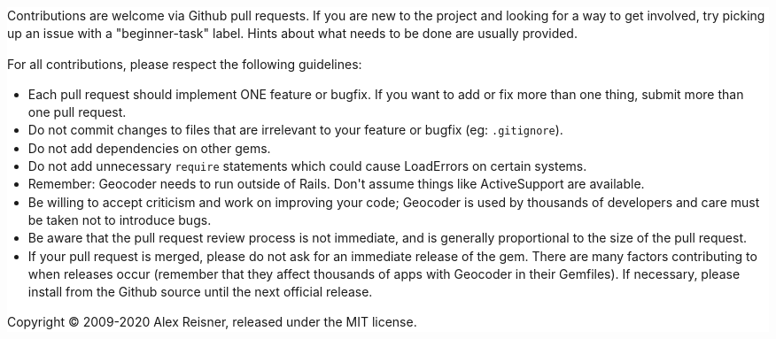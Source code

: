 Contributions are welcome via Github pull requests. If you are new to the project and looking for a way to get involved, try picking up an issue with a "beginner-task" label. Hints about what needs to be done are usually provided.

For all contributions, please respect the following guidelines:

* Each pull request should implement ONE feature or bugfix. If you want to add or fix more than one thing, submit more than one pull request.
* Do not commit changes to files that are irrelevant to your feature or bugfix (eg: `.gitignore`).
* Do not add dependencies on other gems.
* Do not add unnecessary `require` statements which could cause LoadErrors on certain systems.
* Remember: Geocoder needs to run outside of Rails. Don't assume things like ActiveSupport are available.
* Be willing to accept criticism and work on improving your code; Geocoder is used by thousands of developers and care must be taken not to introduce bugs.
* Be aware that the pull request review process is not immediate, and is generally proportional to the size of the pull request.
* If your pull request is merged, please do not ask for an immediate release of the gem. There are many factors contributing to when releases occur (remember that they affect thousands of apps with Geocoder in their Gemfiles). If necessary, please install from the Github source until the next official release.


Copyright :copyright: 2009-2020 Alex Reisner, released under the MIT license.
